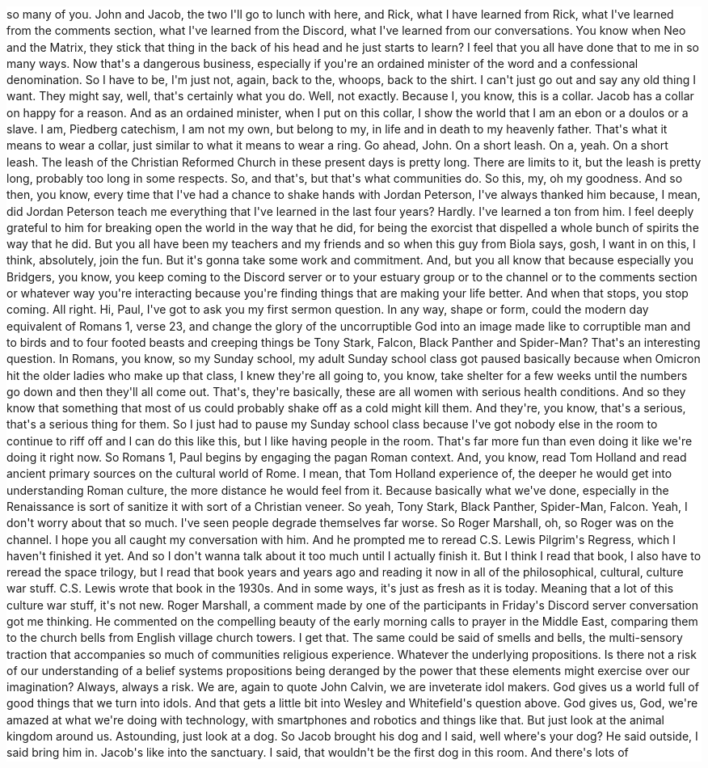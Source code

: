 so many of you. John and Jacob, the two I'll go to lunch with here, and Rick, what I have learned from Rick, what I've learned from the comments section, what I've learned from the Discord, what I've learned from our conversations. You know when Neo and the Matrix, they stick that thing in the back of his head and he just starts to learn? I feel that you all have done that to me in so many ways. Now that's a dangerous business, especially if you're an ordained minister of the word and a confessional denomination. So I have to be, I'm just not, again, back to the, whoops, back to the shirt. I can't just go out and say any old thing I want. They might say, well, that's certainly what you do. Well, not exactly. Because I, you know, this is a collar. Jacob has a collar on happy for a reason. And as an ordained minister, when I put on this collar, I show the world that I am an ebon or a doulos or a slave. I am, Piedberg catechism, I am not my own, but belong to my, in life and in death to my heavenly father. That's what it means to wear a collar, just similar to what it means to wear a ring. Go ahead, John. On a short leash. On a, yeah. On a short leash. The leash of the Christian Reformed Church in these present days is pretty long. There are limits to it, but the leash is pretty long, probably too long in some respects. So, and that's, but that's what communities do. So this, my, oh my goodness. And so then, you know, every time that I've had a chance to shake hands with Jordan Peterson, I've always thanked him because, I mean, did Jordan Peterson teach me everything that I've learned in the last four years? Hardly. I've learned a ton from him. I feel deeply grateful to him for breaking open the world in the way that he did, for being the exorcist that dispelled a whole bunch of spirits the way that he did. But you all have been my teachers and my friends and so when this guy from Biola says, gosh, I want in on this, I think, absolutely, join the fun. But it's gonna take some work and commitment. And, but you all know that because especially you Bridgers, you know, you keep coming to the Discord server or to your estuary group or to the channel or to the comments section or whatever way you're interacting because you're finding things that are making your life better. And when that stops, you stop coming. All right. Hi, Paul, I've got to ask you my first sermon question. In any way, shape or form, could the modern day equivalent of Romans 1, verse 23, and change the glory of the uncorruptible God into an image made like to corruptible man and to birds and to four footed beasts and creeping things be Tony Stark, Falcon, Black Panther and Spider-Man? That's an interesting question. In Romans, you know, so my Sunday school, my adult Sunday school class got paused basically because when Omicron hit the older ladies who make up that class, I knew they're all going to, you know, take shelter for a few weeks until the numbers go down and then they'll all come out. That's, they're basically, these are all women with serious health conditions. And so they know that something that most of us could probably shake off as a cold might kill them. And they're, you know, that's a serious, that's a serious thing for them. So I just had to pause my Sunday school class because I've got nobody else in the room to continue to riff off and I can do this like this, but I like having people in the room. That's far more fun than even doing it like we're doing it right now. So Romans 1, Paul begins by engaging the pagan Roman context. And, you know, read Tom Holland and read ancient primary sources on the cultural world of Rome. I mean, that Tom Holland experience of, the deeper he would get into understanding Roman culture, the more distance he would feel from it. Because basically what we've done, especially in the Renaissance is sort of sanitize it with sort of a Christian veneer. So yeah, Tony Stark, Black Panther, Spider-Man, Falcon. Yeah, I don't worry about that so much. I've seen people degrade themselves far worse. So Roger Marshall, oh, so Roger was on the channel. I hope you all caught my conversation with him. And he prompted me to reread C.S. Lewis Pilgrim's Regress, which I haven't finished it yet. And so I don't wanna talk about it too much until I actually finish it. But I think I read that book, I also have to reread the space trilogy, but I read that book years and years ago and reading it now in all of the philosophical, cultural, culture war stuff. C.S. Lewis wrote that book in the 1930s. And in some ways, it's just as fresh as it is today. Meaning that a lot of this culture war stuff, it's not new. Roger Marshall, a comment made by one of the participants in Friday's Discord server conversation got me thinking. He commented on the compelling beauty of the early morning calls to prayer in the Middle East, comparing them to the church bells from English village church towers. I get that. The same could be said of smells and bells, the multi-sensory traction that accompanies so much of communities religious experience. Whatever the underlying propositions. Is there not a risk of our understanding of a belief systems propositions being deranged by the power that these elements might exercise over our imagination? Always, always a risk. We are, again to quote John Calvin, we are inveterate idol makers. God gives us a world full of good things that we turn into idols. And that gets a little bit into Wesley and Whitefield's question above. God gives us, God, we're amazed at what we're doing with technology, with smartphones and robotics and things like that. But just look at the animal kingdom around us. Astounding, just look at a dog. So Jacob brought his dog and I said, well where's your dog? He said outside, I said bring him in. Jacob's like into the sanctuary. I said, that wouldn't be the first dog in this room. And there's lots of